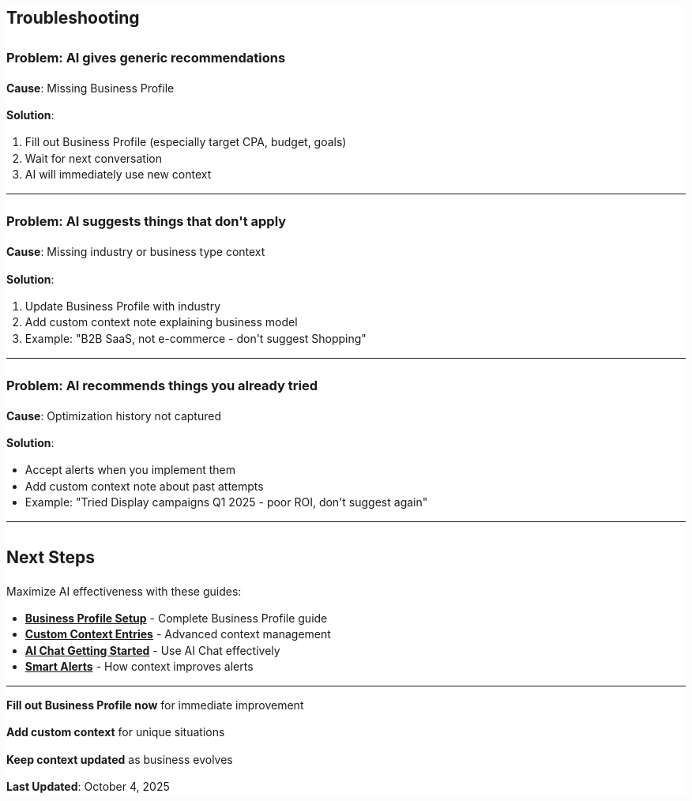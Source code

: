 ## Troubleshooting

### Problem: AI gives generic recommendations

**Cause**: Missing Business Profile

**Solution**:
1. Fill out Business Profile (especially target CPA, budget, goals)
2. Wait for next conversation
3. AI will immediately use new context

---

### Problem: AI suggests things that don't apply

**Cause**: Missing industry or business type context

**Solution**:
1. Update Business Profile with industry
2. Add custom context note explaining business model
3. Example: "B2B SaaS, not e-commerce - don't suggest Shopping"

---

### Problem: AI recommends things you already tried

**Cause**: Optimization history not captured

**Solution**:
- Accept alerts when you implement them
- Add custom context note about past attempts
- Example: "Tried Display campaigns Q1 2025 - poor ROI, don't suggest again"

---

## Next Steps

Maximize AI effectiveness with these guides:

- **[Business Profile Setup](08-business-profile-setup.html)** - Complete Business Profile guide
- **[Custom Context Entries](09-custom-context-entries.html)** - Advanced context management
- **[AI Chat Getting Started](05-ai-chat-getting-started.html)** - Use AI Chat effectively
- **[Smart Alerts](01-smart-alerts-intro.html)** - How context improves alerts

---

**Fill out Business Profile now** for immediate improvement

**Add custom context** for unique situations

**Keep context updated** as business evolves

**Last Updated**: October 4, 2025
